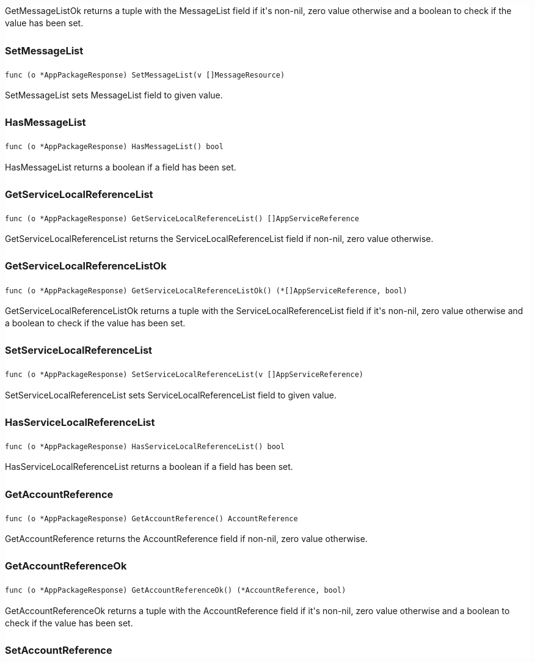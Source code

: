 GetMessageListOk returns a tuple with the MessageList field if it's non-nil, zero value otherwise
and a boolean to check if the value has been set.

### SetMessageList

`func (o *AppPackageResponse) SetMessageList(v []MessageResource)`

SetMessageList sets MessageList field to given value.

### HasMessageList

`func (o *AppPackageResponse) HasMessageList() bool`

HasMessageList returns a boolean if a field has been set.

### GetServiceLocalReferenceList

`func (o *AppPackageResponse) GetServiceLocalReferenceList() []AppServiceReference`

GetServiceLocalReferenceList returns the ServiceLocalReferenceList field if non-nil, zero value otherwise.

### GetServiceLocalReferenceListOk

`func (o *AppPackageResponse) GetServiceLocalReferenceListOk() (*[]AppServiceReference, bool)`

GetServiceLocalReferenceListOk returns a tuple with the ServiceLocalReferenceList field if it's non-nil, zero value otherwise
and a boolean to check if the value has been set.

### SetServiceLocalReferenceList

`func (o *AppPackageResponse) SetServiceLocalReferenceList(v []AppServiceReference)`

SetServiceLocalReferenceList sets ServiceLocalReferenceList field to given value.

### HasServiceLocalReferenceList

`func (o *AppPackageResponse) HasServiceLocalReferenceList() bool`

HasServiceLocalReferenceList returns a boolean if a field has been set.

### GetAccountReference

`func (o *AppPackageResponse) GetAccountReference() AccountReference`

GetAccountReference returns the AccountReference field if non-nil, zero value otherwise.

### GetAccountReferenceOk

`func (o *AppPackageResponse) GetAccountReferenceOk() (*AccountReference, bool)`

GetAccountReferenceOk returns a tuple with the AccountReference field if it's non-nil, zero value otherwise
and a boolean to check if the value has been set.

### SetAccountReference
